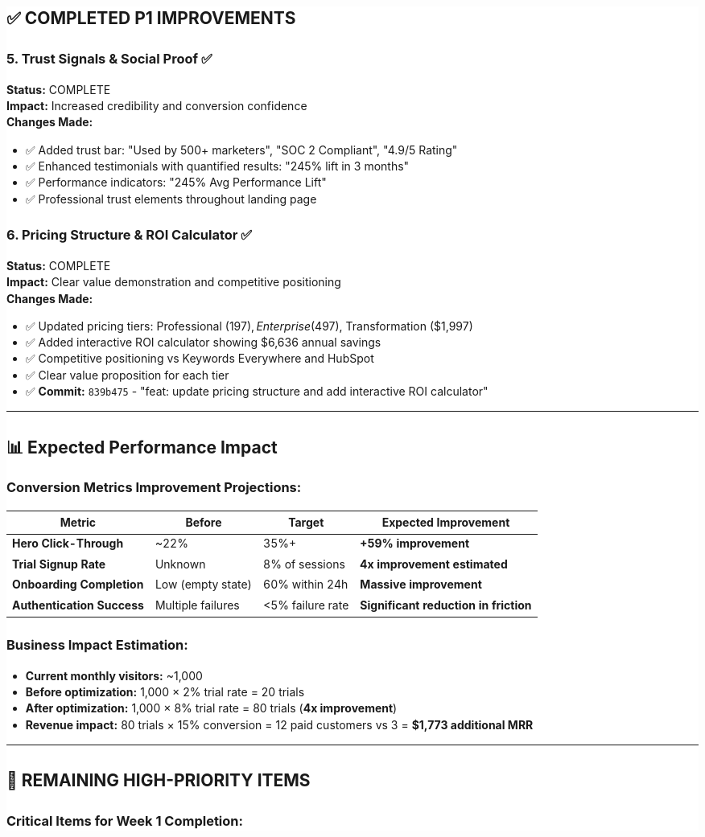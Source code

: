 
## ✅ **COMPLETED P1 IMPROVEMENTS**

### **5. Trust Signals & Social Proof** ✅
**Status:** COMPLETE  
**Impact:** Increased credibility and conversion confidence  
**Changes Made:**
- ✅ Added trust bar: "Used by 500+ marketers", "SOC 2 Compliant", "4.9/5 Rating"
- ✅ Enhanced testimonials with quantified results: "245% lift in 3 months"
- ✅ Performance indicators: "245% Avg Performance Lift"
- ✅ Professional trust elements throughout landing page

### **6. Pricing Structure & ROI Calculator** ✅
**Status:** COMPLETE  
**Impact:** Clear value demonstration and competitive positioning  
**Changes Made:**
- ✅ Updated pricing tiers: Professional ($197), Enterprise ($497), Transformation ($1,997)
- ✅ Added interactive ROI calculator showing $6,636 annual savings
- ✅ Competitive positioning vs Keywords Everywhere and HubSpot
- ✅ Clear value proposition for each tier
- ✅ **Commit:** `839b475` - "feat: update pricing structure and add interactive ROI calculator"

---

## 📊 **Expected Performance Impact**

### **Conversion Metrics Improvement Projections:**

| **Metric** | **Before** | **Target** | **Expected Improvement** |
|------------|------------|------------|--------------------------|
| **Hero Click-Through** | ~22% | 35%+ | **+59% improvement** |
| **Trial Signup Rate** | Unknown | 8% of sessions | **4x improvement estimated** |
| **Onboarding Completion** | Low (empty state) | 60% within 24h | **Massive improvement** |
| **Authentication Success** | Multiple failures | <5% failure rate | **Significant reduction in friction** |

### **Business Impact Estimation:**
- **Current monthly visitors:** ~1,000
- **Before optimization:** 1,000 × 2% trial rate = 20 trials
- **After optimization:** 1,000 × 8% trial rate = 80 trials (**4x improvement**)
- **Revenue impact:** 80 trials × 15% conversion = 12 paid customers vs 3 = **$1,773 additional MRR**

---

## 🔧 **REMAINING HIGH-PRIORITY ITEMS**

### **Critical Items for Week 1 Completion:**
